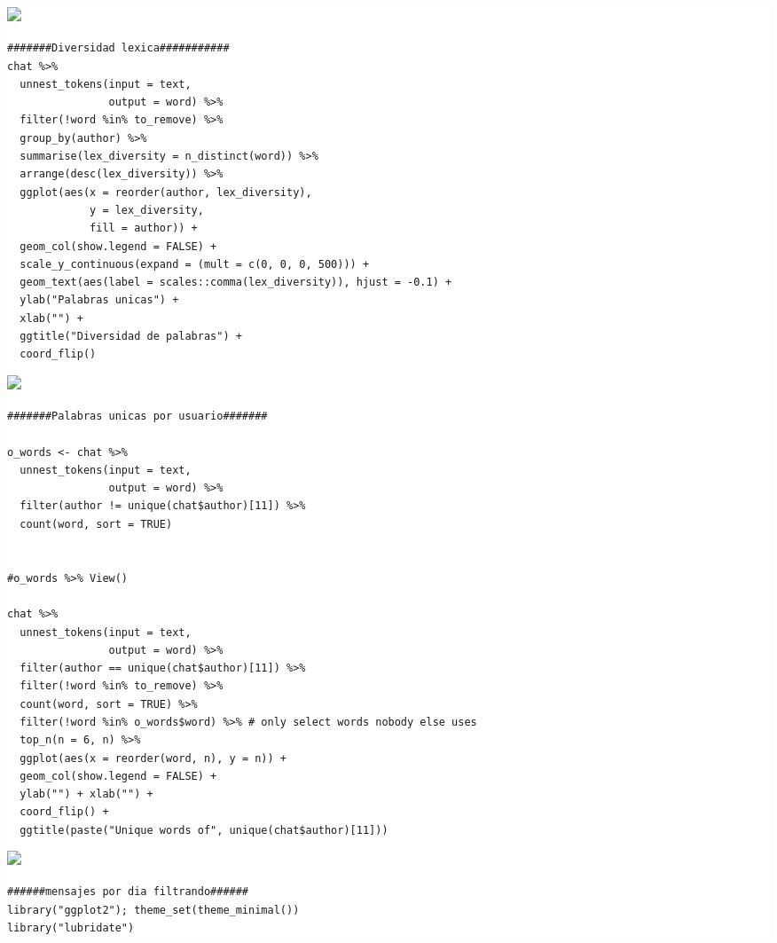 ![](WhatsappChatA_files/figure-markdown_strict/unnamed-chunk-1-6.png)

    #######Diversidad lexica###########
    chat %>%
      unnest_tokens(input = text,
                    output = word) %>%
      filter(!word %in% to_remove) %>%
      group_by(author) %>%
      summarise(lex_diversity = n_distinct(word)) %>%
      arrange(desc(lex_diversity)) %>%
      ggplot(aes(x = reorder(author, lex_diversity),
                 y = lex_diversity,
                 fill = author)) +
      geom_col(show.legend = FALSE) +
      scale_y_continuous(expand = (mult = c(0, 0, 0, 500))) +
      geom_text(aes(label = scales::comma(lex_diversity)), hjust = -0.1) +
      ylab("Palabras unicas") +
      xlab("") +
      ggtitle("Diversidad de palabras") +
      coord_flip()

![](WhatsappChatA_files/figure-markdown_strict/unnamed-chunk-1-7.png)

    #######Palabras unicas por usuario#######

    o_words <- chat %>%
      unnest_tokens(input = text,
                    output = word) %>%
      filter(author != unique(chat$author)[11]) %>% 
      count(word, sort = TRUE) 


    #o_words %>% View()

    chat %>%
      unnest_tokens(input = text,
                    output = word) %>%
      filter(author == unique(chat$author)[11]) %>% 
      filter(!word %in% to_remove) %>% 
      count(word, sort = TRUE) %>% 
      filter(!word %in% o_words$word) %>% # only select words nobody else uses
      top_n(n = 6, n) %>%
      ggplot(aes(x = reorder(word, n), y = n)) +
      geom_col(show.legend = FALSE) +
      ylab("") + xlab("") +
      coord_flip() +
      ggtitle(paste("Unique words of", unique(chat$author)[11]))

![](WhatsappChatA_files/figure-markdown_strict/unnamed-chunk-1-8.png)

    ######mensajes por dia filtrando######
    library("ggplot2"); theme_set(theme_minimal())
    library("lubridate")
